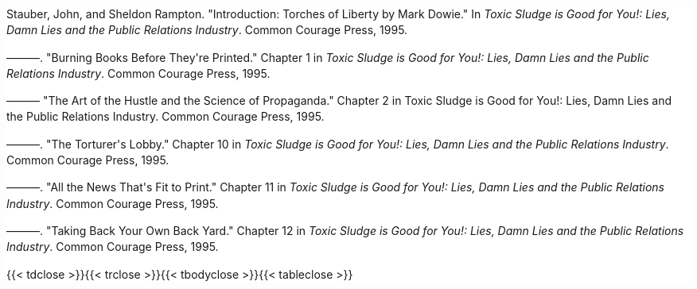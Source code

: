 Stauber, John, and Sheldon Rampton. "Introduction: Torches of Liberty by Mark Dowie." In *Toxic Sludge is Good for You!: Lies, Damn Lies and the Public Relations Industry*. Common Courage Press, 1995.

———. "Burning Books Before They're Printed." Chapter 1 in *Toxic Sludge is Good for You!: Lies, Damn Lies and the Public Relations Industry*. Common Courage Press, 1995.

——— "The Art of the Hustle and the Science of Propaganda." Chapter 2 in Toxic Sludge is Good for You!: Lies, Damn Lies and the Public Relations Industry. Common Courage Press, 1995.

———. "The Torturer's Lobby." Chapter 10 in *Toxic Sludge is Good for You!: Lies, Damn Lies and the Public Relations Industry*. Common Courage Press, 1995.

———. "All the News That's Fit to Print." Chapter 11 in *Toxic Sludge is Good for You!: Lies, Damn Lies and the Public Relations Industry*. Common Courage Press, 1995.

———. "Taking Back Your Own Back Yard." Chapter 12 in *Toxic Sludge is Good for You!: Lies, Damn Lies and the Public Relations Industry*. Common Courage Press, 1995.

{{< tdclose >}}{{< trclose >}}{{< tbodyclose >}}{{< tableclose >}}